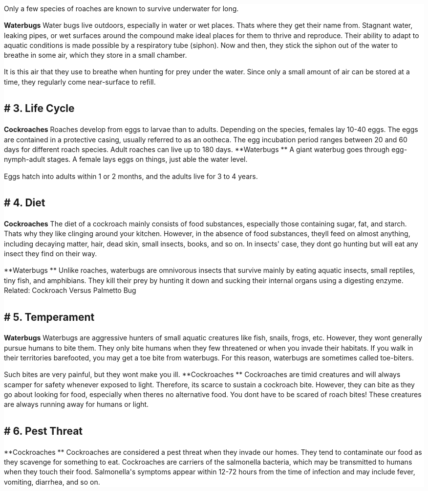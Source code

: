 Only a few species of roaches are known to survive underwater for long.

**Waterbugs** Water bugs live outdoors, especially in water or wet places. Thats where they get their name from. Stagnant water, leaking pipes, or wet surfaces around the compound make ideal places for them to thrive and reproduce. Their ability to adapt to aquatic conditions is made possible by a respiratory tube (siphon). Now and then, they stick the siphon out of the water to breathe in some air, which they store in a small chamber.

It is this air that they use to breathe when hunting for prey under the water. Since only a small amount of air can be stored at a time, they regularly come near-surface to refill.

## # **3. Life Cycle**

**Cockroaches** Roaches develop from eggs to larvae than to adults. Depending on the species, females lay 10-40 eggs. The eggs are contained in a protective casing, usually referred to as an ootheca. The egg incubation period ranges between 20 and 60 days for different roach species. Adult roaches can live up to 180 days. **Waterbugs ** A giant waterbug goes through egg-nymph-adult stages. A female lays eggs on things, just able the water level.

Eggs hatch into adults within 1 or 2 months, and the adults live for 3 to 4 years.

## # **4. Diet**

**Cockroaches** The diet of a cockroach mainly consists of food substances, especially those containing sugar, fat, and starch. Thats why they like clinging around your kitchen. However, in the absence of food substances, theyll feed on almost anything, including decaying matter, hair, dead skin, small insects, books, and so on. In insects' case, they dont go hunting but will eat any insect they find on their way.

**Waterbugs ** Unlike roaches, waterbugs are omnivorous insects that survive mainly by eating aquatic insects, small reptiles, tiny fish, and amphibians. They kill their prey by hunting it down and sucking their internal organs using a digesting enzyme. Related: Cockroach Versus Palmetto Bug

## # **5. Temperament**

**Waterbugs** Waterbugs are aggressive hunters of small aquatic creatures like fish, snails, frogs, etc. However, they wont generally pursue humans to bite them. They only bite humans when they few threatened or when you invade their habitats. If you walk in their territories barefooted, you may get a toe bite from waterbugs. For this reason, waterbugs are sometimes called toe-biters.

Such bites are very painful, but they wont make you ill. **Cockroaches ** Cockroaches are timid creatures and will always scamper for safety whenever exposed to light. Therefore, its scarce to sustain a cockroach bite. However, they can bite as they go about looking for food, especially when theres no alternative food. You dont have to be scared of roach bites! These creatures are always running away for humans or light.

## # **6. Pest Threat**

**Cockroaches ** Cockroaches are considered a pest threat when they invade our homes. They tend to contaminate our food as they scavenge for something to eat. Cockroaches are carriers of the salmonella bacteria, which may be transmitted to humans when they touch their food. Salmonella's symptoms appear within 12-72 hours from the time of infection and may include fever, vomiting, diarrhea, and so on.
